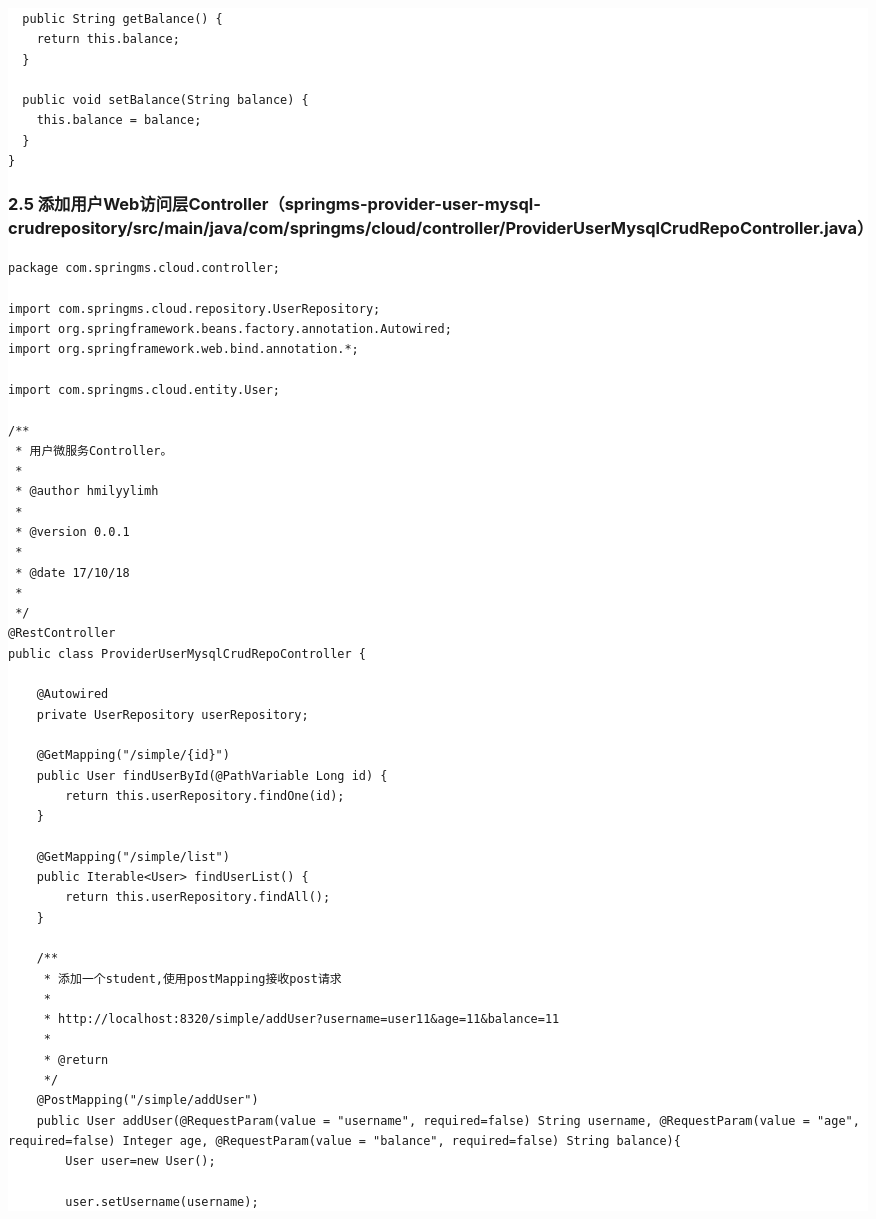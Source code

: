 ``` 
  public String getBalance() {
    return this.balance;
  }

  public void setBalance(String balance) {
    this.balance = balance;
  }
}

```

### 2.5 添加用户Web访问层Controller（springms-provider-user-mysql-crudrepository/src/main/java/com/springms/cloud/controller/ProviderUserMysqlCrudRepoController.java）
``` 
package com.springms.cloud.controller;

import com.springms.cloud.repository.UserRepository;
import org.springframework.beans.factory.annotation.Autowired;
import org.springframework.web.bind.annotation.*;

import com.springms.cloud.entity.User;

/**
 * 用户微服务Controller。
 *
 * @author hmilyylimh
 *
 * @version 0.0.1
 *
 * @date 17/10/18
 *
 */
@RestController
public class ProviderUserMysqlCrudRepoController {

    @Autowired
    private UserRepository userRepository;

    @GetMapping("/simple/{id}")
    public User findUserById(@PathVariable Long id) {
        return this.userRepository.findOne(id);
    }

    @GetMapping("/simple/list")
    public Iterable<User> findUserList() {
        return this.userRepository.findAll();
    }

    /**
     * 添加一个student,使用postMapping接收post请求
     *
     * http://localhost:8320/simple/addUser?username=user11&age=11&balance=11
     *
     * @return
     */
    @PostMapping("/simple/addUser")
    public User addUser(@RequestParam(value = "username", required=false) String username, @RequestParam(value = "age", required=false) Integer age, @RequestParam(value = "balance", required=false) String balance){
        User user=new User();

        user.setUsername(username);
```